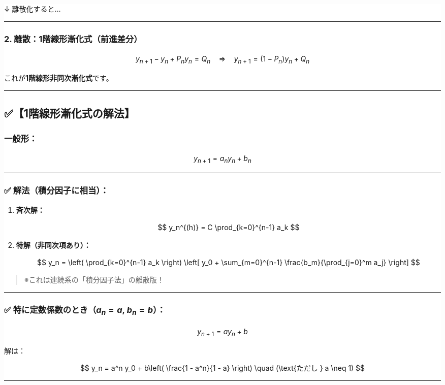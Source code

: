 ↓ 離散化すると…

---

### 2. 離散：1階線形漸化式（前進差分）

$$
y_{n+1} - y_n + P_n y_n = Q_n
\quad\Rightarrow\quad
y_{n+1} = (1 - P_n) y_n + Q_n
$$

これが**1階線形非同次漸化式**です。

---

## ✅【1階線形漸化式の解法】

### 一般形：

$$
y_{n+1} = a_n y_n + b_n
$$

---

### ✅ 解法（積分因子に相当）：

1. **斉次解：**

   $$
   y_n^{(h)} = C \prod_{k=0}^{n-1} a_k
   $$

2. **特解（非同次項あり）：**

   $$
   y_n = \left( \prod_{k=0}^{n-1} a_k \right) \left[ y_0 + \sum_{m=0}^{n-1} \frac{b_m}{\prod_{j=0}^m a_j} \right]
   $$

> ※これは連続系の「積分因子法」の離散版！

---

### ✅ 特に定数係数のとき（$a_n = a,\ b_n = b$）：

$$
y_{n+1} = a y_n + b
$$

解は：

$$
y_n = a^n y_0 + b\left( \frac{1 - a^n}{1 - a} \right) \quad (\text{ただし } a \neq 1)
$$

---
